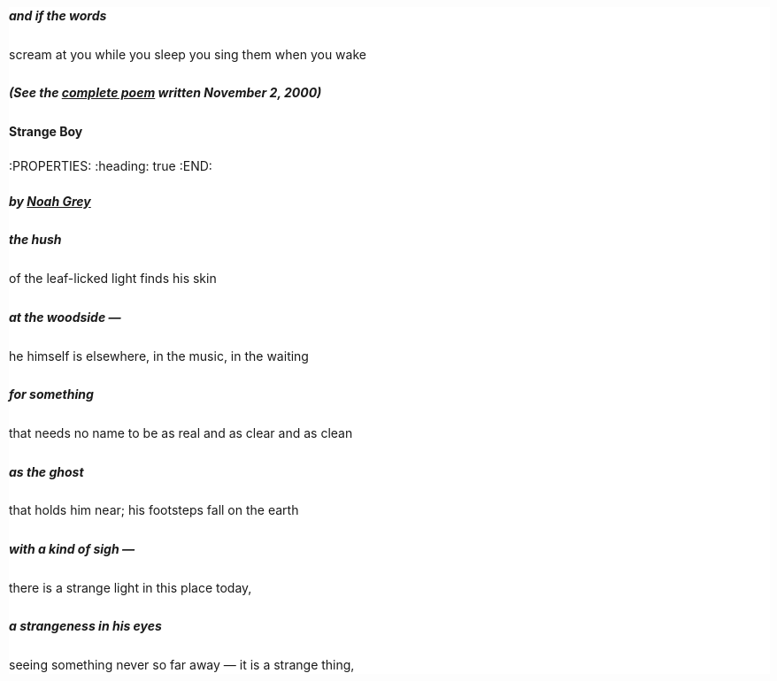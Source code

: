##### and if the words
scream at you while you sleep
you sing them when you wake

##### 

##### (See the [complete poem](https://web.archive.org/web/20060326045228/http://noahgrey.com/read.php?g=13) written November 2, 2000)

#### 

#### Strange Boy
:PROPERTIES:
:heading: true
:END:
##### by [Noah Grey](https://web.archive.org/web/20060326045317/http://noahgrey.com/read.php?g=7)

##### 

##### the hush
of the leaf-licked light
finds his skin

##### 

##### at the woodside —
he himself is elsewhere, in the music,
in the waiting

##### 

##### for something
that needs no name to be
as real and as clear and as clean

##### 

##### as the ghost
that holds him near; his footsteps
fall on the earth

##### 

##### with a kind of sigh —
there is a strange light
in this place today,

##### 

##### a strangeness in his eyes
seeing something never so far away —
it is a strange thing,

##### 
